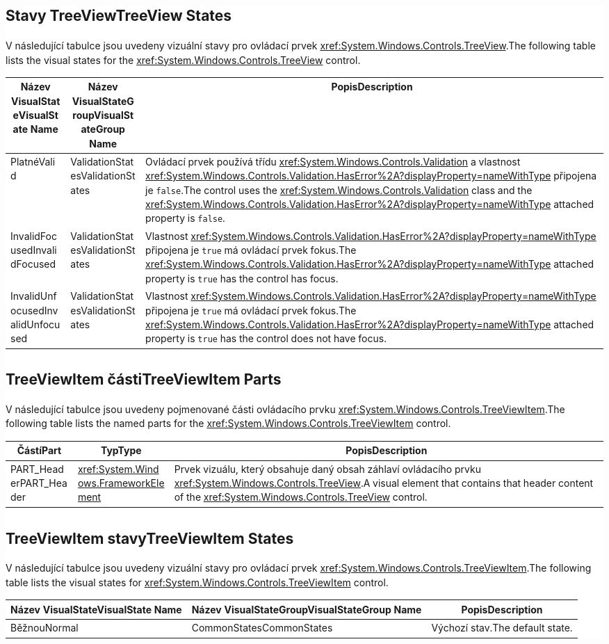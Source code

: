 ## <a name="treeview-states"></a><span data-ttu-id="1bb66-111">Stavy TreeView</span><span class="sxs-lookup"><span data-stu-id="1bb66-111">TreeView States</span></span>  
 <span data-ttu-id="1bb66-112">V následující tabulce jsou uvedeny vizuální stavy pro ovládací prvek <xref:System.Windows.Controls.TreeView>.</span><span class="sxs-lookup"><span data-stu-id="1bb66-112">The following table lists the visual states for the <xref:System.Windows.Controls.TreeView> control.</span></span>  
  
|<span data-ttu-id="1bb66-113">Název VisualState</span><span class="sxs-lookup"><span data-stu-id="1bb66-113">VisualState Name</span></span>|<span data-ttu-id="1bb66-114">Název VisualStateGroup</span><span class="sxs-lookup"><span data-stu-id="1bb66-114">VisualStateGroup Name</span></span>|<span data-ttu-id="1bb66-115">Popis</span><span class="sxs-lookup"><span data-stu-id="1bb66-115">Description</span></span>|  
|-|-|-|  
|<span data-ttu-id="1bb66-116">Platné</span><span class="sxs-lookup"><span data-stu-id="1bb66-116">Valid</span></span>|<span data-ttu-id="1bb66-117">ValidationStates</span><span class="sxs-lookup"><span data-stu-id="1bb66-117">ValidationStates</span></span>|<span data-ttu-id="1bb66-118">Ovládací prvek používá třídu <xref:System.Windows.Controls.Validation> a vlastnost <xref:System.Windows.Controls.Validation.HasError%2A?displayProperty=nameWithType> připojena je `false`.</span><span class="sxs-lookup"><span data-stu-id="1bb66-118">The control uses the <xref:System.Windows.Controls.Validation> class and the <xref:System.Windows.Controls.Validation.HasError%2A?displayProperty=nameWithType> attached property is `false`.</span></span>|  
|<span data-ttu-id="1bb66-119">InvalidFocused</span><span class="sxs-lookup"><span data-stu-id="1bb66-119">InvalidFocused</span></span>|<span data-ttu-id="1bb66-120">ValidationStates</span><span class="sxs-lookup"><span data-stu-id="1bb66-120">ValidationStates</span></span>|<span data-ttu-id="1bb66-121">Vlastnost <xref:System.Windows.Controls.Validation.HasError%2A?displayProperty=nameWithType> připojena je `true` má ovládací prvek fokus.</span><span class="sxs-lookup"><span data-stu-id="1bb66-121">The <xref:System.Windows.Controls.Validation.HasError%2A?displayProperty=nameWithType> attached property is `true` has the control has focus.</span></span>|  
|<span data-ttu-id="1bb66-122">InvalidUnfocused</span><span class="sxs-lookup"><span data-stu-id="1bb66-122">InvalidUnfocused</span></span>|<span data-ttu-id="1bb66-123">ValidationStates</span><span class="sxs-lookup"><span data-stu-id="1bb66-123">ValidationStates</span></span>|<span data-ttu-id="1bb66-124">Vlastnost <xref:System.Windows.Controls.Validation.HasError%2A?displayProperty=nameWithType> připojena je `true` má ovládací prvek fokus.</span><span class="sxs-lookup"><span data-stu-id="1bb66-124">The <xref:System.Windows.Controls.Validation.HasError%2A?displayProperty=nameWithType> attached property is `true` has the control does not have focus.</span></span>|  
  
## <a name="treeviewitem-parts"></a><span data-ttu-id="1bb66-125">TreeViewItem části</span><span class="sxs-lookup"><span data-stu-id="1bb66-125">TreeViewItem Parts</span></span>  
 <span data-ttu-id="1bb66-126">V následující tabulce jsou uvedeny pojmenované části ovládacího prvku <xref:System.Windows.Controls.TreeViewItem>.</span><span class="sxs-lookup"><span data-stu-id="1bb66-126">The following table lists the named parts for the <xref:System.Windows.Controls.TreeViewItem> control.</span></span>  
  
|<span data-ttu-id="1bb66-127">Částí</span><span class="sxs-lookup"><span data-stu-id="1bb66-127">Part</span></span>|<span data-ttu-id="1bb66-128">Typ</span><span class="sxs-lookup"><span data-stu-id="1bb66-128">Type</span></span>|<span data-ttu-id="1bb66-129">Popis</span><span class="sxs-lookup"><span data-stu-id="1bb66-129">Description</span></span>|  
|----------|----------|-----------------|  
|<span data-ttu-id="1bb66-130">PART_Header</span><span class="sxs-lookup"><span data-stu-id="1bb66-130">PART_Header</span></span>|<xref:System.Windows.FrameworkElement>|<span data-ttu-id="1bb66-131">Prvek vizuálu, který obsahuje daný obsah záhlaví ovládacího prvku <xref:System.Windows.Controls.TreeView>.</span><span class="sxs-lookup"><span data-stu-id="1bb66-131">A visual element that contains that header content of the <xref:System.Windows.Controls.TreeView> control.</span></span>|  
  
## <a name="treeviewitem-states"></a><span data-ttu-id="1bb66-132">TreeViewItem stavy</span><span class="sxs-lookup"><span data-stu-id="1bb66-132">TreeViewItem States</span></span>  
 <span data-ttu-id="1bb66-133">V následující tabulce jsou uvedeny vizuální stavy pro ovládací prvek <xref:System.Windows.Controls.TreeViewItem>.</span><span class="sxs-lookup"><span data-stu-id="1bb66-133">The following table lists the visual states for <xref:System.Windows.Controls.TreeViewItem> control.</span></span>  
  
|<span data-ttu-id="1bb66-134">Název VisualState</span><span class="sxs-lookup"><span data-stu-id="1bb66-134">VisualState Name</span></span>|<span data-ttu-id="1bb66-135">Název VisualStateGroup</span><span class="sxs-lookup"><span data-stu-id="1bb66-135">VisualStateGroup Name</span></span>|<span data-ttu-id="1bb66-136">Popis</span><span class="sxs-lookup"><span data-stu-id="1bb66-136">Description</span></span>|  
|----------------------|---------------------------|-----------------|  
|<span data-ttu-id="1bb66-137">Běžnou</span><span class="sxs-lookup"><span data-stu-id="1bb66-137">Normal</span></span>|<span data-ttu-id="1bb66-138">CommonStates</span><span class="sxs-lookup"><span data-stu-id="1bb66-138">CommonStates</span></span>|<span data-ttu-id="1bb66-139">Výchozí stav.</span><span class="sxs-lookup"><span data-stu-id="1bb66-139">The default state.</span></span>|  